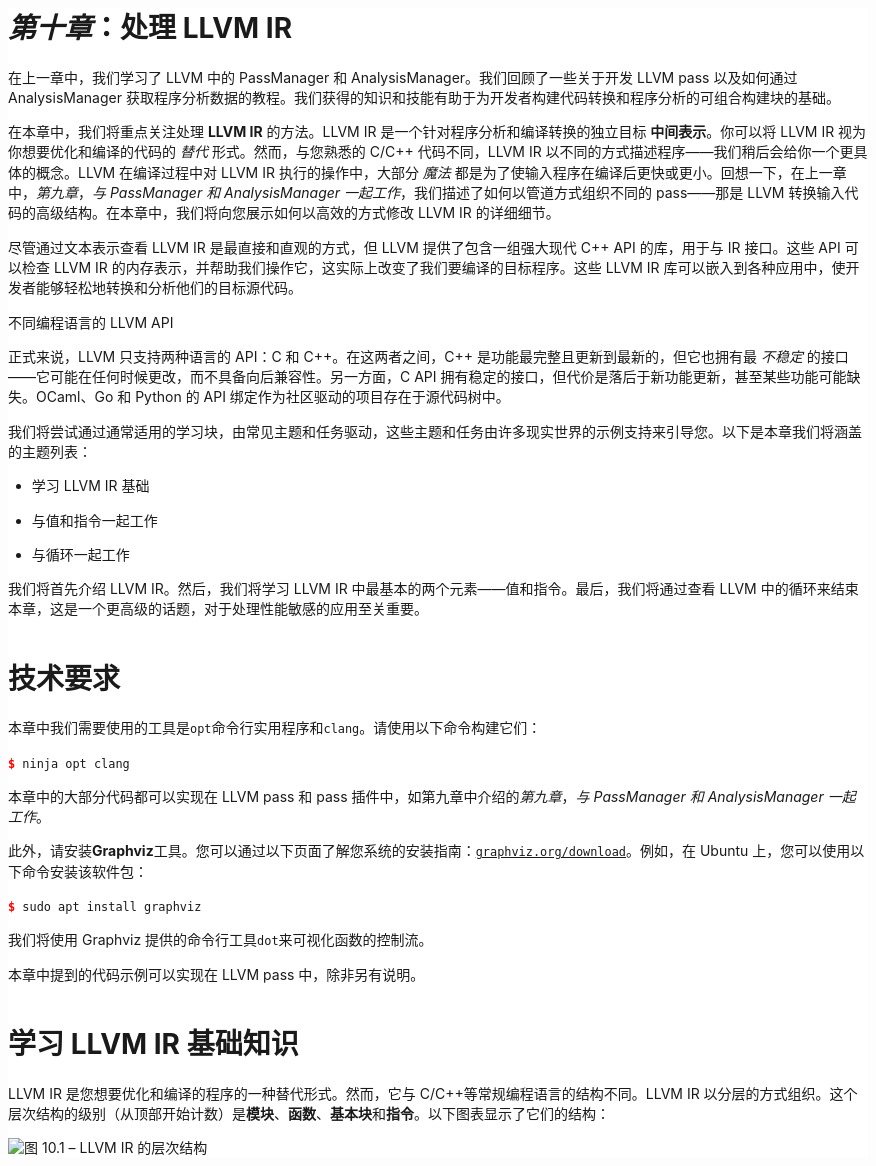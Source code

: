 # *第十章*：处理 LLVM IR

在上一章中，我们学习了 LLVM 中的 PassManager 和 AnalysisManager。我们回顾了一些关于开发 LLVM pass 以及如何通过 AnalysisManager 获取程序分析数据的教程。我们获得的知识和技能有助于为开发者构建代码转换和程序分析的可组合构建块的基础。

在本章中，我们将重点关注处理 **LLVM IR** 的方法。LLVM IR 是一个针对程序分析和编译转换的独立目标 **中间表示**。你可以将 LLVM IR 视为你想要优化和编译的代码的 *替代* 形式。然而，与您熟悉的 C/C++ 代码不同，LLVM IR 以不同的方式描述程序——我们稍后会给你一个更具体的概念。LLVM 在编译过程中对 LLVM IR 执行的操作中，大部分 *魔法* 都是为了使输入程序在编译后更快或更小。回想一下，在上一章中，*第九章*，*与 PassManager 和 AnalysisManager 一起工作*，我们描述了如何以管道方式组织不同的 pass——那是 LLVM 转换输入代码的高级结构。在本章中，我们将向您展示如何以高效的方式修改 LLVM IR 的详细细节。

尽管通过文本表示查看 LLVM IR 是最直接和直观的方式，但 LLVM 提供了包含一组强大现代 C++ API 的库，用于与 IR 接口。这些 API 可以检查 LLVM IR 的内存表示，并帮助我们操作它，这实际上改变了我们要编译的目标程序。这些 LLVM IR 库可以嵌入到各种应用中，使开发者能够轻松地转换和分析他们的目标源代码。

不同编程语言的 LLVM API

正式来说，LLVM 只支持两种语言的 API：C 和 C++。在这两者之间，C++ 是功能最完整且更新到最新的，但它也拥有最 *不稳定* 的接口——它可能在任何时候更改，而不具备向后兼容性。另一方面，C API 拥有稳定的接口，但代价是落后于新功能更新，甚至某些功能可能缺失。OCaml、Go 和 Python 的 API 绑定作为社区驱动的项目存在于源代码树中。

我们将尝试通过通常适用的学习块，由常见主题和任务驱动，这些主题和任务由许多现实世界的示例支持来引导您。以下是本章我们将涵盖的主题列表：

+   学习 LLVM IR 基础

+   与值和指令一起工作

+   与循环一起工作

我们将首先介绍 LLVM IR。然后，我们将学习 LLVM IR 中最基本的两个元素——值和指令。最后，我们将通过查看 LLVM 中的循环来结束本章，这是一个更高级的话题，对于处理性能敏感的应用至关重要。

# 技术要求

本章中我们需要使用的工具是`opt`命令行实用程序和`clang`。请使用以下命令构建它们：

```cpp
$ ninja opt clang
```

本章中的大部分代码都可以实现在 LLVM pass 和 pass 插件中，如第九章中介绍的*第九章*，*与 PassManager 和 AnalysisManager 一起工作*。

此外，请安装**Graphviz**工具。您可以通过以下页面了解您系统的安装指南：[`graphviz.org/download`](https://graphviz.org/download)。例如，在 Ubuntu 上，您可以使用以下命令安装该软件包：

```cpp
$ sudo apt install graphviz
```

我们将使用 Graphviz 提供的命令行工具`dot`来可视化函数的控制流。

本章中提到的代码示例可以实现在 LLVM pass 中，除非另有说明。

# 学习 LLVM IR 基础知识

LLVM IR 是您想要优化和编译的程序的一种替代形式。然而，它与 C/C++等常规编程语言的结构不同。LLVM IR 以分层的方式组织。这个层次结构的级别（从顶部开始计数）是**模块**、**函数**、**基本块**和**指令**。以下图表显示了它们的结构：

![图 10.1 – LLVM IR 的层次结构](img/B14590_Figure_10.1.jpg)
